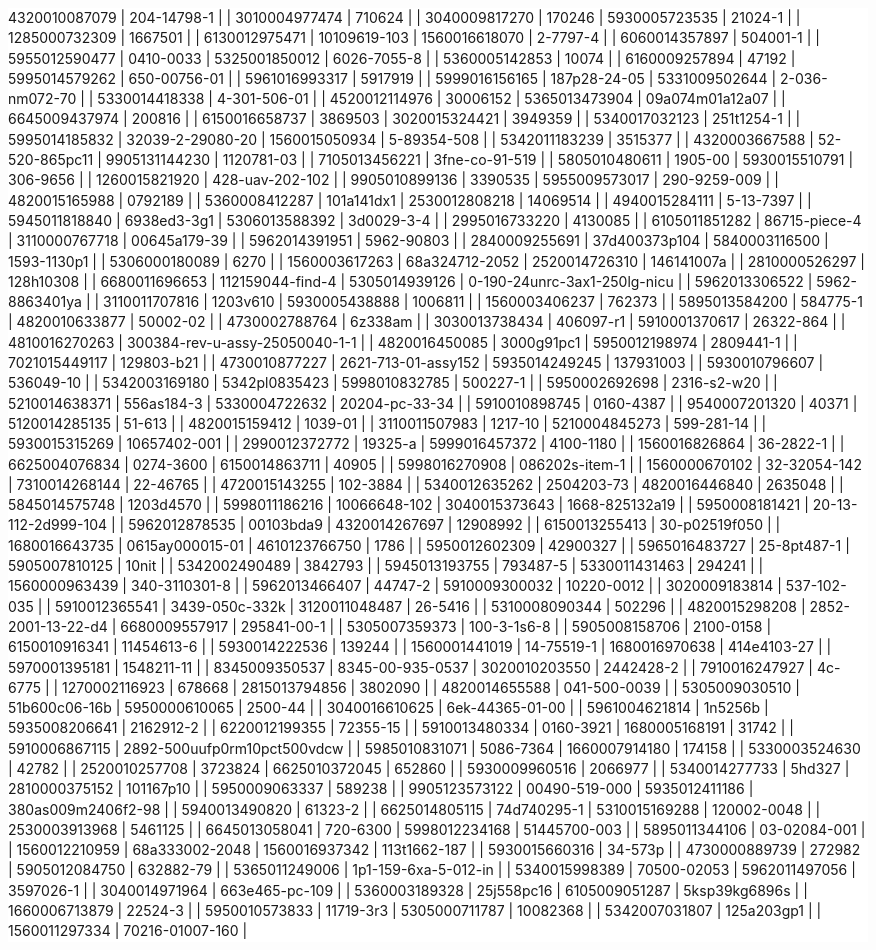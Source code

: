 4320010087079 | 204-14798-1 |  | 3010004977474 | 710624 |  | 3040009817270 | 170246 | 
5930005723535 | 21024-1 |  | 1285000732309 | 1667501 |  | 6130012975471 | 10109619-103 | 
1560016618070 | 2-7797-4 |  | 6060014357897 | 504001-1 |  | 5955012590477 | 0410-0033 | 
5325001850012 | 6026-7055-8 |  | 5360005142853 | 10074 |  | 6160009257894 | 47192 | 
5995014579262 | 650-00756-01 |  | 5961016993317 | 5917919 |  | 5999016156165 | 187p28-24-05 | 
5331009502644 | 2-036-nm072-70 |  | 5330014418338 | 4-301-506-01 |  | 4520012114976 | 30006152 | 
5365013473904 | 09a074m01a12a07 |  | 6645009437974 | 200816 |  | 6150016658737 | 3869503 | 
3020015324421 | 3949359 |  | 5340017032123 | 251t1254-1 |  | 5995014185832 | 32039-2-29080-20 | 
1560015050934 | 5-89354-508 |  | 5342011183239 | 3515377 |  | 4320003667588 | 52-520-865pc11 | 
9905131144230 | 1120781-03 |  | 7105013456221 | 3fne-co-91-519 |  | 5805010480611 | 1905-00 | 
5930015510791 | 306-9656 |  | 1260015821920 | 428-uav-202-102 |  | 9905010899136 | 3390535 | 
5955009573017 | 290-9259-009 |  | 4820015165988 | 0792189 |  | 5360008412287 | 101a141dx1 | 
2530012808218 | 14069514 |  | 4940015284111 | 5-13-7397 |  | 5945011818840 | 6938ed3-3g1 | 
5306013588392 | 3d0029-3-4 |  | 2995016733220 | 4130085 |  | 6105011851282 | 86715-piece-4 | 
3110000767718 | 00645a179-39 |  | 5962014391951 | 5962-90803 |  | 2840009255691 | 37d400373p104 | 
5840003116500 | 1593-1130p1 |  | 5306000180089 | 6270 |  | 1560003617263 | 68a324712-2052 | 
2520014726310 | 146141007a |  | 2810000526297 | 128h10308 |  | 6680011696653 | 112159044-find-4 | 
5305014939126 | 0-190-24unrc-3ax1-250lg-nicu |  | 5962013306522 | 5962-8863401ya |  | 3110011707816 | 1203v610 | 
5930005438888 | 1006811 |  | 1560003406237 | 762373 |  | 5895013584200 | 584775-1 | 
4820010633877 | 50002-02 |  | 4730002788764 | 6z338am |  | 3030013738434 | 406097-r1 | 
5910001370617 | 26322-864 |  | 4810016270263 | 300384-rev-u-assy-25050040-1-1 |  | 4820016450085 | 3000g91pc1 | 
5950012198974 | 2809441-1 |  | 7021015449117 | 129803-b21 |  | 4730010877227 | 2621-713-01-assy152 | 
5935014249245 | 137931003 |  | 5930010796607 | 536049-10 |  | 5342003169180 | 5342pl0835423 | 
5998010832785 | 500227-1 |  | 5950002692698 | 2316-s2-w20 |  | 5210014638371 | 556as184-3 | 
5330004722632 | 20204-pc-33-34 |  | 5910010898745 | 0160-4387 |  | 9540007201320 | 40371 | 
5120014285135 | 51-613 |  | 4820015159412 | 1039-01 |  | 3110011507983 | 1217-10 | 
5210004845273 | 599-281-14 |  | 5930015315269 | 10657402-001 |  | 2990012372772 | 19325-a | 
5999016457372 | 4100-1180 |  | 1560016826864 | 36-2822-1 |  | 6625004076834 | 0274-3600 | 
6150014863711 | 40905 |  | 5998016270908 | 086202s-item-1 |  | 1560000670102 | 32-32054-142 | 
7310014268144 | 22-46765 |  | 4720015143255 | 102-3884 |  | 5340012635262 | 2504203-73 | 
4820016446840 | 2635048 |  | 5845014575748 | 1203d4570 |  | 5998011186216 | 10066648-102 | 
3040015373643 | 1668-825132a19 |  | 5950008181421 | 20-13-112-2d999-104 |  | 5962012878535 | 00103bda9 | 
4320014267697 | 12908992 |  | 6150013255413 | 30-p02519f050 |  | 1680016643735 | 0615ay000015-01 | 
4610123766750 | 1786 |  | 5950012602309 | 42900327 |  | 5965016483727 | 25-8pt487-1 | 
5905007810125 | 10nit |  | 5342002490489 | 3842793 |  | 5945013193755 | 793487-5 | 
5330011431463 | 294241 |  | 1560000963439 | 340-3110301-8 |  | 5962013466407 | 44747-2 | 
5910009300032 | 10220-0012 |  | 3020009183814 | 537-102-035 |  | 5910012365541 | 3439-050c-332k | 
3120011048487 | 26-5416 |  | 5310008090344 | 502296 |  | 4820015298208 | 2852-2001-13-22-d4 | 
6680009557917 | 295841-00-1 |  | 5305007359373 | 100-3-1s6-8 |  | 5905008158706 | 2100-0158 | 
6150010916341 | 11454613-6 |  | 5930014222536 | 139244 |  | 1560001441019 | 14-75519-1 | 
1680016970638 | 414e4103-27 |  | 5970001395181 | 1548211-11 |  | 8345009350537 | 8345-00-935-0537 | 
3020010203550 | 2442428-2 |  | 7910016247927 | 4c-6775 |  | 1270002116923 | 678668 | 
2815013794856 | 3802090 |  | 4820014655588 | 041-500-0039 |  | 5305009030510 | 51b600c06-16b | 
5950000610065 | 2500-44 |  | 3040016610625 | 6ek-44365-01-00 |  | 5961004621814 | 1n5256b | 
5935008206641 | 2162912-2 |  | 6220012199355 | 72355-15 |  | 5910013480334 | 0160-3921 | 
1680005168191 | 31742 |  | 5910006867115 | 2892-500uufp0rm10pct500vdcw |  | 5985010831071 | 5086-7364 | 
1660007914180 | 174158 |  | 5330003524630 | 42782 |  | 2520010257708 | 3723824 | 
6625010372045 | 652860 |  | 5930009960516 | 2066977 |  | 5340014277733 | 5hd327 | 
2810000375152 | 101167p10 |  | 5950009063337 | 589238 |  | 9905123573122 | 00490-519-000 | 
5935012411186 | 380as009m2406f2-98 |  | 5940013490820 | 61323-2 |  | 6625014805115 | 74d740295-1 | 
5310015169288 | 120002-0048 |  | 2530003913968 | 5461125 |  | 6645013058041 | 720-6300 | 
5998012234168 | 51445700-003 |  | 5895011344106 | 03-02084-001 |  | 1560012210959 | 68a333002-2048 | 
1560016937342 | 113t1662-187 |  | 5930015660316 | 34-573p |  | 4730000889739 | 272982 | 
5905012084750 | 632882-79 |  | 5365011249006 | 1p1-159-6xa-5-012-in |  | 5340015998389 | 70500-02053 | 
5962011497056 | 3597026-1 |  | 3040014971964 | 663e465-pc-109 |  | 5360003189328 | 25j558pc16 | 
6105009051287 | 5ksp39kg6896s |  | 1660006713879 | 22524-3 |  | 5950010573833 | 11719-3r3 | 
5305000711787 | 10082368 |  | 5342007031807 | 125a203gp1 |  | 1560011297334 | 70216-01007-160 | 